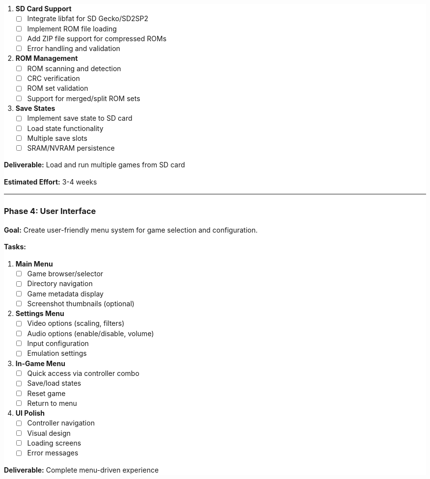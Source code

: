 1. **SD Card Support**
   - [ ] Integrate libfat for SD Gecko/SD2SP2
   - [ ] Implement ROM file loading
   - [ ] Add ZIP file support for compressed ROMs
   - [ ] Error handling and validation

2. **ROM Management**
   - [ ] ROM scanning and detection
   - [ ] CRC verification
   - [ ] ROM set validation
   - [ ] Support for merged/split ROM sets

3. **Save States**
   - [ ] Implement save state to SD card
   - [ ] Load state functionality
   - [ ] Multiple save slots
   - [ ] SRAM/NVRAM persistence

**Deliverable:** Load and run multiple games from SD card

**Estimated Effort:** 3-4 weeks

---

### Phase 4: User Interface

**Goal:** Create user-friendly menu system for game selection and configuration.

**Tasks:**

1. **Main Menu**
   - [ ] Game browser/selector
   - [ ] Directory navigation
   - [ ] Game metadata display
   - [ ] Screenshot thumbnails (optional)

2. **Settings Menu**
   - [ ] Video options (scaling, filters)
   - [ ] Audio options (enable/disable, volume)
   - [ ] Input configuration
   - [ ] Emulation settings

3. **In-Game Menu**
   - [ ] Quick access via controller combo
   - [ ] Save/load states
   - [ ] Reset game
   - [ ] Return to menu

4. **UI Polish**
   - [ ] Controller navigation
   - [ ] Visual design
   - [ ] Loading screens
   - [ ] Error messages

**Deliverable:** Complete menu-driven experience
